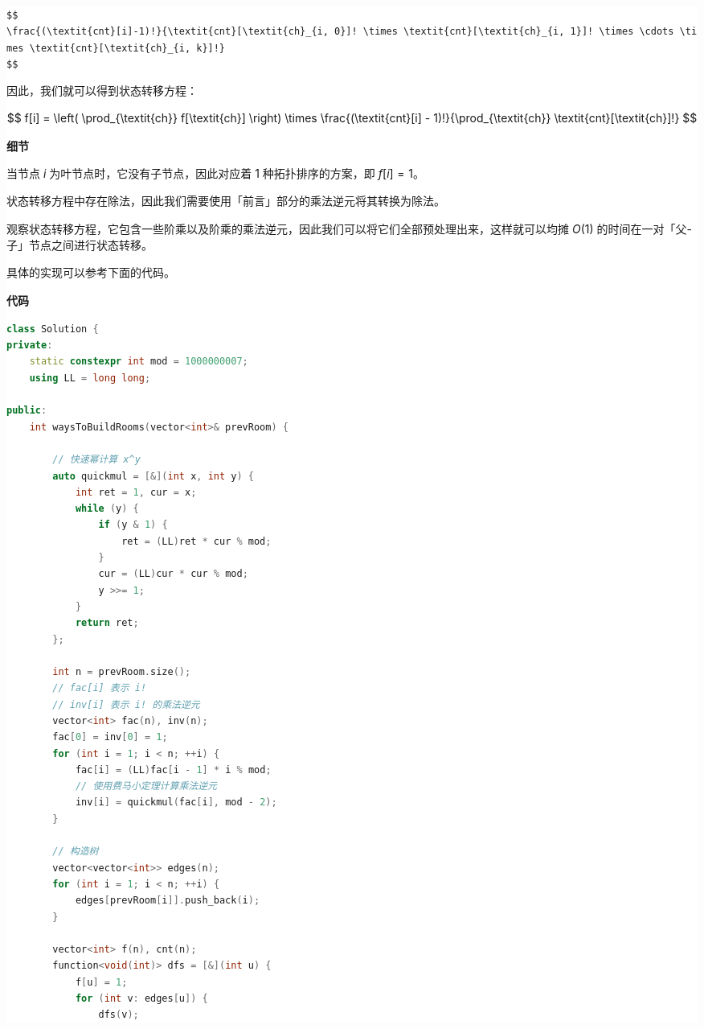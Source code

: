     $$
    \frac{(\textit{cnt}[i]-1)!}{\textit{cnt}[\textit{ch}_{i, 0}]! \times \textit{cnt}[\textit{ch}_{i, 1}]! \times \cdots \times \textit{cnt}[\textit{ch}_{i, k}]!}
    $$

因此，我们就可以得到状态转移方程：

$$
f[i] = \left( \prod_{\textit{ch}} f[\textit{ch}] \right) \times \frac{(\textit{cnt}[i] - 1)!}{\prod_{\textit{ch}} \textit{cnt}[\textit{ch}]!}
$$

**细节**

当节点 $i$ 为叶节点时，它没有子节点，因此对应着 $1$ 种拓扑排序的方案，即 $f[i] = 1$。

状态转移方程中存在除法，因此我们需要使用「前言」部分的乘法逆元将其转换为除法。

观察状态转移方程，它包含一些阶乘以及阶乘的乘法逆元，因此我们可以将它们全部预处理出来，这样就可以均摊 $O(1)$ 的时间在一对「父-子」节点之间进行状态转移。

具体的实现可以参考下面的代码。

**代码**

```C++ [sol1-C++]
class Solution {
private:
    static constexpr int mod = 1000000007;
    using LL = long long;

public:
    int waysToBuildRooms(vector<int>& prevRoom) {
        
        // 快速幂计算 x^y
        auto quickmul = [&](int x, int y) {
            int ret = 1, cur = x;
            while (y) {
                if (y & 1) {
                    ret = (LL)ret * cur % mod;
                }
                cur = (LL)cur * cur % mod;
                y >>= 1;
            }
            return ret;
        };
        
        int n = prevRoom.size();
        // fac[i] 表示 i!
        // inv[i] 表示 i! 的乘法逆元
        vector<int> fac(n), inv(n);
        fac[0] = inv[0] = 1;
        for (int i = 1; i < n; ++i) {
            fac[i] = (LL)fac[i - 1] * i % mod;
            // 使用费马小定理计算乘法逆元
            inv[i] = quickmul(fac[i], mod - 2);
        }
        
        // 构造树
        vector<vector<int>> edges(n);
        for (int i = 1; i < n; ++i) {
            edges[prevRoom[i]].push_back(i);
        }
        
        vector<int> f(n), cnt(n);
        function<void(int)> dfs = [&](int u) {
            f[u] = 1;
            for (int v: edges[u]) {
                dfs(v);
```